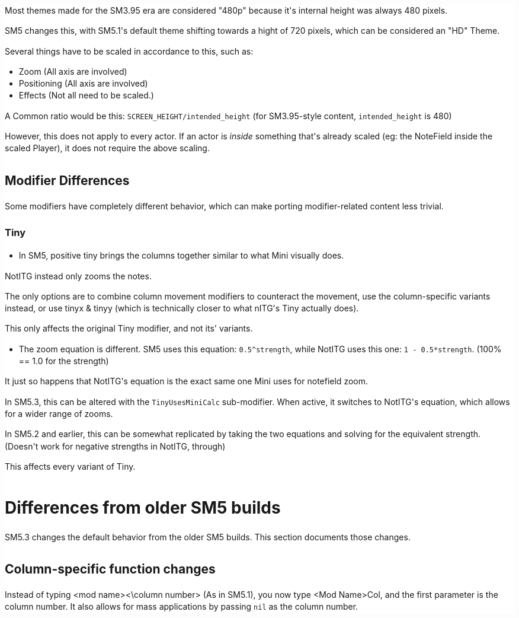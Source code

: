 Most themes made for the SM3.95 era are considered "480p" because it's internal height was always 480 pixels.

SM5 changes this, with SM5.1's default theme shifting towards a hight of 720 pixels, which can be considered an "HD" Theme.

Several things have to be scaled in accordance to this, such as:
- Zoom (All axis are involved)
- Positioning (All axis are involved)
- Effects (Not all need to be scaled.) 

A Common ratio would be this: `SCREEN_HEIGHT/intended_height` (for SM3.95-style content, `intended_height` is 480)

However, this does not apply to every actor. If an actor is *inside* something that's already scaled (eg: the NoteField inside the scaled Player), it does not require the above scaling.

## Modifier Differences

Some modifiers have completely different behavior, which can make porting modifier-related content less trivial.

### Tiny

- In SM5, positive tiny brings the columns together similar to what Mini visually does.

NotITG instead only zooms the notes.

The only options are to combine column movement modifiers to counteract the movement, use the column-specific variants instead, or use tinyx & tinyy (which is technically closer to what nITG's Tiny actually does).

This only affects the original Tiny modifier, and not its' variants.

- The zoom equation is different. SM5 uses this equation: `0.5^strength`, while NotITG uses this one: `1 - 0.5*strength`. (100% == 1.0 for the strength)

It just so happens that NotITG's equation is the exact same one Mini uses for notefield zoom.

In SM5.3, this can be altered with the `TinyUsesMiniCalc` sub-modifier. When active, it switches to NotITG's equation, which allows for a wider range of zooms.

In SM5.2 and earlier, this can be somewhat replicated by taking the two equations and solving for the equivalent strength. (Doesn't work for negative strengths in NotITG, through)

This affects every variant of Tiny.

# Differences from older SM5 builds

SM5.3 changes the default behavior from the older SM5 builds. This section documents those changes.

## Column-specific function changes

Instead of typing \<mod name\><\column number\> (As in SM5.1), you now type \<Mod Name\>Col, and the first parameter is the column number. It also allows for mass applications by passing `nil` as the column number.
